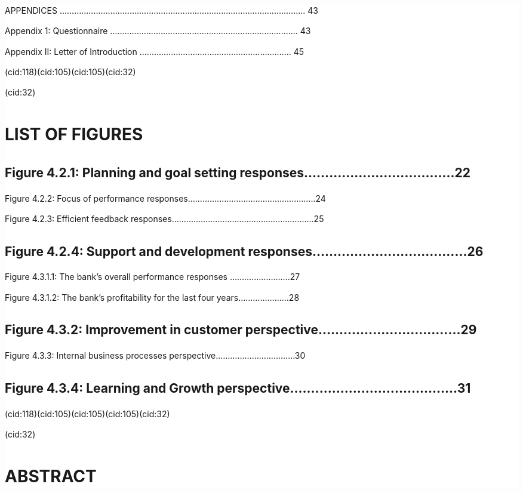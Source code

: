 APPENDICES ...................................................................................................... 43

Appendix 1: Questionnaire .............................................................................. 43

Appendix II: Letter of Introduction ............................................................... 45

(cid:118)(cid:105)(cid:105)(cid:32)

(cid:32)

# LIST OF FIGURES

## Figure 4.2.1: Planning and goal setting responses……………………………...22

Figure 4.2.2: Focus of performance responses.....................................................24

Figure 4.2.3: Efficient feedback responses...........................................................25

## Figure 4.2.4: Support and development responses……………………....……...26

Figure 4.3.1.1: The bank’s overall performance responses …………………….27

Figure 4.3.1.2: The bank’s profitability for the last four years…………………28

## Figure 4.3.2: Improvement in customer perspective.…………………………...29

Figure 4.3.3: Internal business processes perspective.…..……………………...30

## Figure 4.3.4: Learning and Growth perspective.……...………………………...31

(cid:118)(cid:105)(cid:105)(cid:105)(cid:32)

(cid:32)

# ABSTRACT
